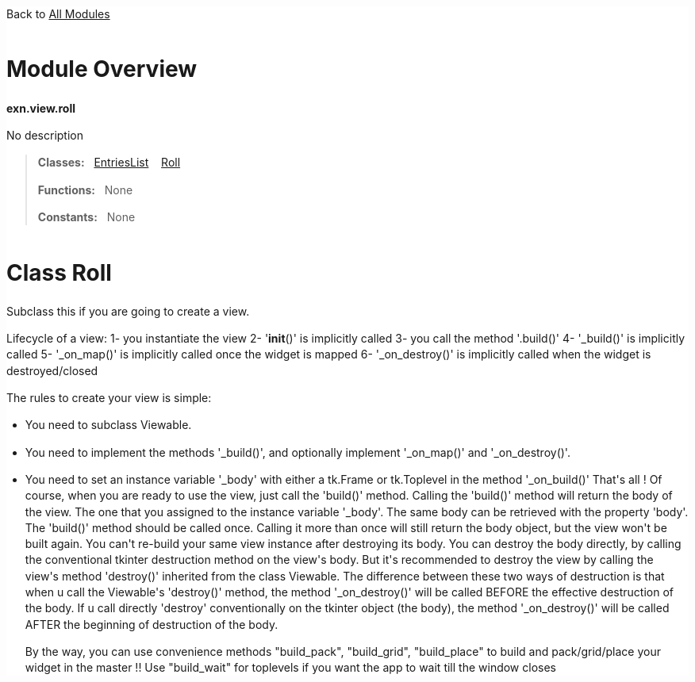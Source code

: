 Back to [All Modules](https://github.com/pyrustic/exn/blob/master/docs/modules/README.md#readme)

# Module Overview

**exn.view.roll**
 
No description

> **Classes:** &nbsp; [EntriesList](https://github.com/pyrustic/exn/blob/master/docs/modules/content/exn.view.roll/content/classes/EntriesList.md#class-entrieslist) &nbsp;&nbsp; [Roll](https://github.com/pyrustic/exn/blob/master/docs/modules/content/exn.view.roll/content/classes/Roll.md#class-roll)
>
> **Functions:** &nbsp; None
>
> **Constants:** &nbsp; None

# Class Roll
Subclass this if you are going to create a view.

Lifecycle of a view:
    1- you instantiate the view
    2- '__init__()' is implicitly called
    3- you call the method '.build()'
    4- '_build()' is implicitly called
    5- '_on_map()' is implicitly called once the widget is mapped
    6- '_on_destroy()' is implicitly called when the widget is destroyed/closed

The rules to create your view is simple:
- You need to subclass Viewable.
- You need to implement the methods '_build()', and optionally
    implement '_on_map()' and '_on_destroy()'.
- You need to set an instance variable '_body' with either a tk.Frame or tk.Toplevel
    in the method '_on_build()'
That's all ! Of course, when you are ready to use the view, just call the 'build()' method.
Calling the 'build()' method will return the body of the view. The one that you assigned
to the instance variable '_body'. The same body can be retrieved with the property 'body'.
The 'build()' method should be called once. Calling it more than once will still return
the body object, but the view won't be built again.
You can't re-build your same view instance after destroying its body.
You can destroy the body directly, by calling the conventional tkinter destruction method
 on the view's body. But it's recommended to destroy the view by calling the view's method
 'destroy()' inherited from the class Viewable.
The difference between these two ways of destruction is that when u call the Viewable's
 'destroy()' method, the method '_on_destroy()' will be called BEFORE the effective
 destruction of the body. If u call directly 'destroy' conventionally on the tkinter
 object (the body), the method '_on_destroy()' will be called AFTER the beginning
  of destruction of the body.

  By the way, you can use convenience methods "build_pack", "build_grid", "build_place"
  to build and pack/grid/place your widget in the master !!
  Use "build_wait" for toplevels if you want the app to wait till the window closes
